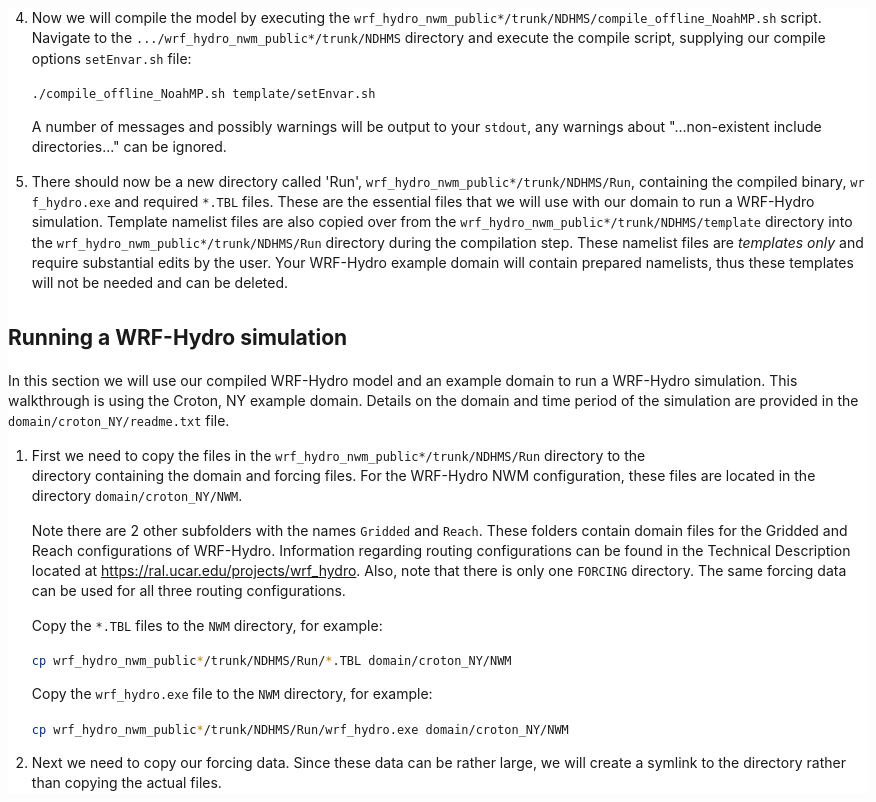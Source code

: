 4. Now we will compile the model by executing the
`wrf_hydro_nwm_public*/trunk/NDHMS/compile_offline_NoahMP.sh`
script.
Navigate to the `.../wrf_hydro_nwm_public*/trunk/NDHMS`
directory and execute the compile script, supplying our compile options `setEnvar.sh` file:

    ```bash
    ./compile_offline_NoahMP.sh template/setEnvar.sh
    ```

    A number of messages and possibly warnings will be output to your
    `stdout`, any warnings about "...non-existent include directories..." can be ignored.

5. There should now be a new directory called 'Run', `wrf_hydro_nwm_public*/trunk/NDHMS/Run`, 
containing the compiled binary, `wrf_hydro.exe` and required `*.TBL` files. These are the 
essential files that we will use with our domain to run a WRF-Hydro simulation. Template namelist
files are also copied over from the `wrf_hydro_nwm_public*/trunk/NDHMS/template` directory 
into 
the `wrf_hydro_nwm_public*/trunk/NDHMS/Run` directory during the compilation step. These 
namelist files are *templates only* and require substantial edits by the user. Your WRF-Hydro 
example domain will contain prepared namelists, thus these templates will not be needed and can 
be deleted.

## Running a WRF-Hydro simulation
In this section we will use our compiled WRF-Hydro model and an example domain to run a WRF-Hydro
simulation. This walkthrough is using the Croton, NY example domain. Details on the domain and 
time period of the simulation are provided in the `domain/croton_NY/readme.txt` file.  

1. First we need to copy the files in the `wrf_hydro_nwm_public*/trunk/NDHMS/Run` directory to 
the  
directory containing the domain and forcing files. For the WRF-Hydro NWM configuration, these 
files are located in the directory `domain/croton_NY/NWM`. 

    Note there are 2 other
    subfolders with the names `Gridded` and `Reach`. These folders contain domain files for the
    Gridded and Reach configurations of WRF-Hydro. Information regarding routing configurations can
    be found in the Technical Description located at https://ral.ucar.edu/projects/wrf_hydro. Also,
    note that there is only one `FORCING` directory. The same forcing data can be used for all
    three routing configurations.

    Copy the `*.TBL` files to the `NWM` directory, for example:

    ```bash
    cp wrf_hydro_nwm_public*/trunk/NDHMS/Run/*.TBL domain/croton_NY/NWM
    ```

    Copy the `wrf_hydro.exe` file to the `NWM` directory, for example:

    ```bash
    cp wrf_hydro_nwm_public*/trunk/NDHMS/Run/wrf_hydro.exe domain/croton_NY/NWM
    ```

2. Next we need to copy our forcing data. Since these data can be rather large, we will create a 
symlink to the directory rather than copying the actual files.
